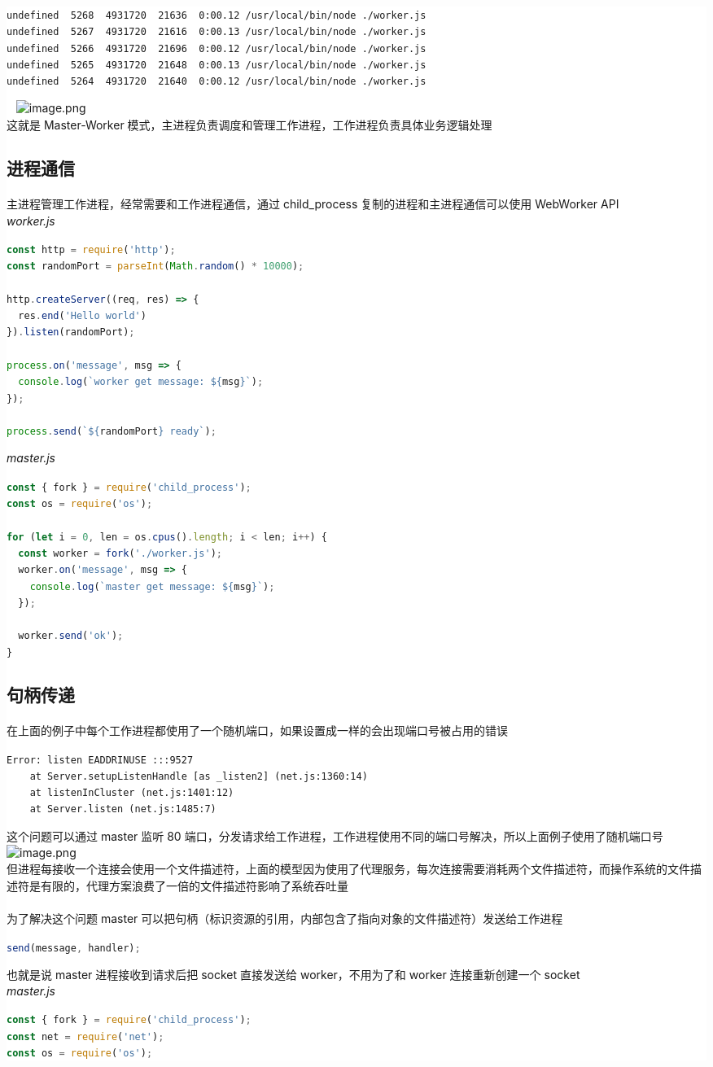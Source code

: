 ```
undefined  5268  4931720  21636  0:00.12 /usr/local/bin/node ./worker.js
undefined  5267  4931720  21616  0:00.13 /usr/local/bin/node ./worker.js
undefined  5266  4931720  21696  0:00.12 /usr/local/bin/node ./worker.js
undefined  5265  4931720  21648  0:00.13 /usr/local/bin/node ./worker.js
undefined  5264  4931720  21640  0:00.12 /usr/local/bin/node ./worker.js
```
                          ![image.png](https://cdn.nlark.com/yuque/0/2020/png/87727/1593847299219-eea4def5-8e1e-4e33-ac11-7199892174be.png#align=left&display=inline&height=120&margin=%5Bobject%20Object%5D&name=image.png&originHeight=186&originWidth=714&size=12485&status=done&style=none&width=460)<br />这就是 Master-Worker 模式，主进程负责调度和管理工作进程，工作进程负责具体业务逻辑处理
<a name="UKQs3"></a>
## 进程通信
主进程管理工作进程，经常需要和工作进程通信，通过 child_process 复制的进程和主进程通信可以使用 WebWorker API<br />_worker.js_
```javascript
const http = require('http');
const randomPort = parseInt(Math.random() * 10000);

http.createServer((req, res) => {
  res.end('Hello world')
}).listen(randomPort);

process.on('message', msg => {
  console.log(`worker get message: ${msg}`);
});

process.send(`${randomPort} ready`);
```
_master.js_
```javascript
const { fork } = require('child_process');
const os = require('os');

for (let i = 0, len = os.cpus().length; i < len; i++) {
  const worker = fork('./worker.js');
  worker.on('message', msg => {
    console.log(`master get message: ${msg}`);
  });

  worker.send('ok');
}
```
<a name="cBVM0"></a>
## 句柄传递
在上面的例子中每个工作进程都使用了一个随机端口，如果设置成一样的会出现端口号被占用的错误
```
Error: listen EADDRINUSE :::9527
    at Server.setupListenHandle [as _listen2] (net.js:1360:14)
    at listenInCluster (net.js:1401:12)
    at Server.listen (net.js:1485:7)
```
这个问题可以通过 master 监听 80 端口，分发请求给工作进程，工作进程使用不同的端口号解决，所以上面例子使用了随机端口号<br />![image.png](https://cdn.nlark.com/yuque/0/2020/png/87727/1593849678485-7d76884b-b7c6-4431-8fe4-9862022d9e64.png#align=left&display=inline&height=195&margin=%5Bobject%20Object%5D&name=image.png&originHeight=303&originWidth=535&size=15806&status=done&style=none&width=345)<br />但进程每接收一个连接会使用一个文件描述符，上面的模型因为使用了代理服务，每次连接需要消耗两个文件描述符，而操作系统的文件描述符是有限的，代理方案浪费了一倍的文件描述符影响了系统吞吐量<br />
<br />为了解决这个问题 master 可以把句柄（标识资源的引用，内部包含了指向对象的文件描述符）发送给工作进程
```javascript
send(message, handler);
```
也就是说 master 进程接收到请求后把 socket 直接发送给 worker，不用为了和 worker 连接重新创建一个 socket <br />_master.js_
```javascript
const { fork } = require('child_process');
const net = require('net');
const os = require('os');

```